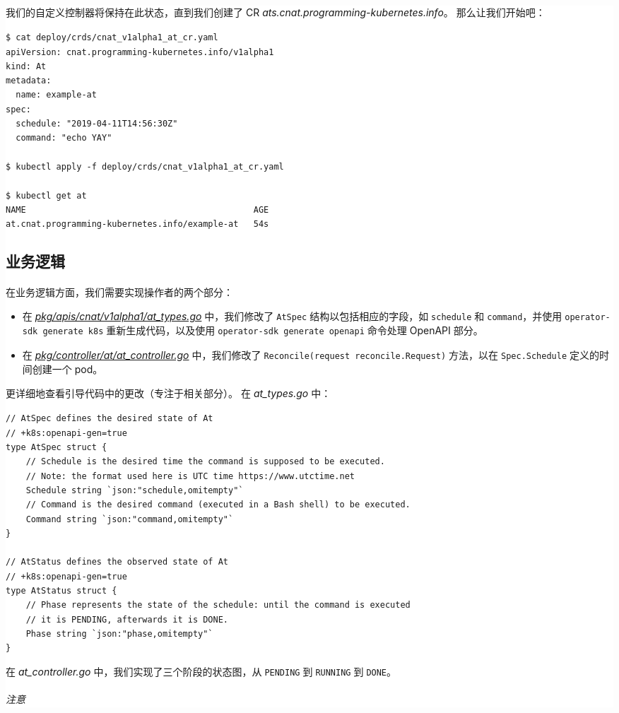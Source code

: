 我们的自定义控制器将保持在此状态，直到我们创建了 CR *ats.cnat.programming-kubernetes.info*。 那么让我们开始吧：

```
$ cat deploy/crds/cnat_v1alpha1_at_cr.yaml
apiVersion: cnat.programming-kubernetes.info/v1alpha1
kind: At
metadata:
  name: example-at
spec:
  schedule: "2019-04-11T14:56:30Z"
  command: "echo YAY"

$ kubectl apply -f deploy/crds/cnat_v1alpha1_at_cr.yaml

$ kubectl get at
NAME                                             AGE
at.cnat.programming-kubernetes.info/example-at   54s
```

## 业务逻辑

在业务逻辑方面，我们需要实现操作者的两个部分：

+   在 [*pkg/apis/cnat/v1alpha1/at_types.go*](http://bit.ly/31Ip2sF) 中，我们修改了 `AtSpec` 结构以包括相应的字段，如 `schedule` 和 `command`，并使用 `operator-sdk generate k8s` 重新生成代码，以及使用 `operator-sdk generate openapi` 命令处理 OpenAPI 部分。

+   在 [*pkg/controller/at/at_controller.go*](http://bit.ly/2Fpo5Mi) 中，我们修改了 `Reconcile(request reconcile.Request)` 方法，以在 `Spec.Schedule` 定义的时间创建一个 pod。

更详细地查看引导代码中的更改（专注于相关部分）。 在 *at_types.go* 中：

```
// AtSpec defines the desired state of At
// +k8s:openapi-gen=true
type AtSpec struct {
    // Schedule is the desired time the command is supposed to be executed.
    // Note: the format used here is UTC time https://www.utctime.net
    Schedule string `json:"schedule,omitempty"`
    // Command is the desired command (executed in a Bash shell) to be executed.
    Command string `json:"command,omitempty"`
}

// AtStatus defines the observed state of At
// +k8s:openapi-gen=true
type AtStatus struct {
    // Phase represents the state of the schedule: until the command is executed
    // it is PENDING, afterwards it is DONE.
    Phase string `json:"phase,omitempty"`
}
```

在 *at_controller.go* 中，我们实现了三个阶段的状态图，从 `PENDING` 到 `RUNNING` 到 `DONE`。

###### 注意
